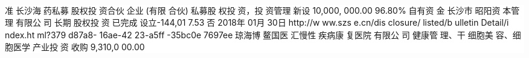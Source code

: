 准
长沙海
药私募
股权投
资合伙
企业
(有限
合伙)
私募股
权投
资，投
资管理
新设
10,000,
000.00
96.80%
自有资
金
长沙市
昭阳资
本管理
有限公
司
长期
股权投
资
已完成
设立-144,01
7.53
否
2018年
01月
30日
http://w
ww.szs
e.cn/dis
closure/
listed/b
ulletin
Detail/i
ndex.ht
ml?379
d87a8-
16ae-42
23-a5ff
-35bc0e
7697ee
琼海博
鳌国医
汇慢性
疾病康
复医院
有限公
司
健康管
理、干
细胞美
容、细
胞医学
产业投
资
收购
9,310,0
00.00